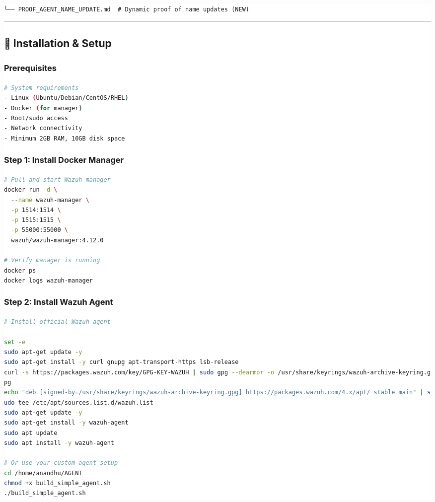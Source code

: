 ```
└── PROOF_AGENT_NAME_UPDATE.md  # Dynamic proof of name updates (NEW)
```

---

## 🚀 Installation & Setup

### Prerequisites

```bash
# System requirements
- Linux (Ubuntu/Debian/CentOS/RHEL)
- Docker (for manager)
- Root/sudo access
- Network connectivity
- Minimum 2GB RAM, 10GB disk space
```

### Step 1: Install Docker Manager

```bash
# Pull and start Wazuh manager
docker run -d \
  --name wazuh-manager \
  -p 1514:1514 \
  -p 1515:1515 \
  -p 55000:55000 \
  wazuh/wazuh-manager:4.12.0

# Verify manager is running
docker ps
docker logs wazuh-manager
```

### Step 2: Install Wazuh Agent

```bash
# Install official Wazuh agent

set -e
sudo apt-get update -y
sudo apt-get install -y curl gnupg apt-transport-https lsb-release
curl -s https://packages.wazuh.com/key/GPG-KEY-WAZUH | sudo gpg --dearmor -o /usr/share/keyrings/wazuh-archive-keyring.gpg
echo "deb [signed-by=/usr/share/keyrings/wazuh-archive-keyring.gpg] https://packages.wazuh.com/4.x/apt/ stable main" | sudo tee /etc/apt/sources.list.d/wazuh.list
sudo apt-get update -y
sudo apt-get install -y wazuh-agent
sudo apt update
sudo apt install -y wazuh-agent

# Or use your custom agent setup
cd /home/anandhu/AGENT
chmod +x build_simple_agent.sh
./build_simple_agent.sh
```
